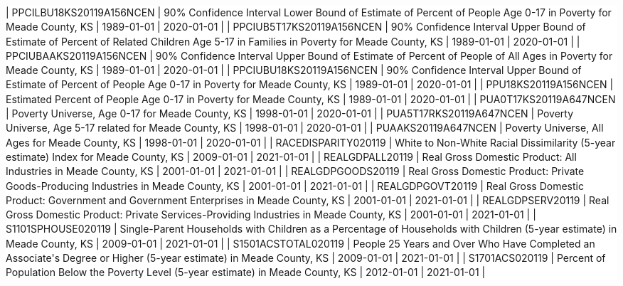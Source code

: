 | PPCILBU18KS20119A156NCEN  | 90% Confidence Interval Lower Bound of Estimate of Percent of People Age 0-17 in Poverty for Meade County, KS                                                             | 1989-01-01          | 2020-01-01        |
| PPCIUB5T17KS20119A156NCEN | 90% Confidence Interval Upper Bound of Estimate of Percent of Related Children Age 5-17 in Families in Poverty for Meade County, KS                                       | 1989-01-01          | 2020-01-01        |
| PPCIUBAAKS20119A156NCEN   | 90% Confidence Interval Upper Bound of Estimate of Percent of People of All Ages in Poverty for Meade County, KS                                                          | 1989-01-01          | 2020-01-01        |
| PPCIUBU18KS20119A156NCEN  | 90% Confidence Interval Upper Bound of Estimate of Percent of People Age 0-17 in Poverty for Meade County, KS                                                             | 1989-01-01          | 2020-01-01        |
| PPU18KS20119A156NCEN      | Estimated Percent of People Age 0-17 in Poverty for Meade County, KS                                                                                                      | 1989-01-01          | 2020-01-01        |
| PUA0T17KS20119A647NCEN    | Poverty Universe, Age 0-17 for Meade County, KS                                                                                                                           | 1998-01-01          | 2020-01-01        |
| PUA5T17RKS20119A647NCEN   | Poverty Universe, Age 5-17 related for Meade County, KS                                                                                                                   | 1998-01-01          | 2020-01-01        |
| PUAAKS20119A647NCEN       | Poverty Universe, All Ages for Meade County, KS                                                                                                                           | 1998-01-01          | 2020-01-01        |
| RACEDISPARITY020119       | White to Non-White Racial Dissimilarity (5-year estimate) Index for Meade County, KS                                                                                      | 2009-01-01          | 2021-01-01        |
| REALGDPALL20119           | Real Gross Domestic Product: All Industries in Meade County, KS                                                                                                           | 2001-01-01          | 2021-01-01        |
| REALGDPGOODS20119         | Real Gross Domestic Product: Private Goods-Producing Industries in Meade County, KS                                                                                       | 2001-01-01          | 2021-01-01        |
| REALGDPGOVT20119          | Real Gross Domestic Product: Government and Government Enterprises in Meade County, KS                                                                                    | 2001-01-01          | 2021-01-01        |
| REALGDPSERV20119          | Real Gross Domestic Product: Private Services-Providing Industries in Meade County, KS                                                                                    | 2001-01-01          | 2021-01-01        |
| S1101SPHOUSE020119        | Single-Parent Households with Children as a Percentage of Households with Children (5-year estimate) in Meade County, KS                                                  | 2009-01-01          | 2021-01-01        |
| S1501ACSTOTAL020119       | People 25 Years and Over Who Have Completed an Associate's Degree or Higher (5-year estimate) in Meade County, KS                                                         | 2009-01-01          | 2021-01-01        |
| S1701ACS020119            | Percent of Population Below the Poverty Level (5-year estimate) in Meade County, KS                                                                                       | 2012-01-01          | 2021-01-01        |